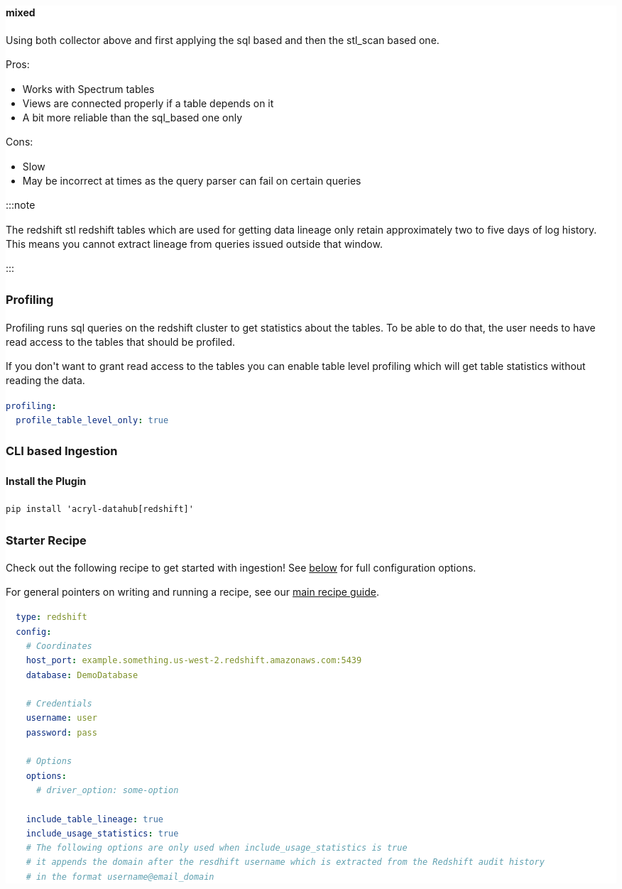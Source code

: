 #### mixed
Using both collector above and first applying the sql based and then the stl_scan based one.

Pros:
- Works with Spectrum tables
- Views are connected properly if a table depends on it
- A bit more reliable than the sql_based one only

Cons:
- Slow
- May be incorrect at times as the query parser can fail on certain queries

:::note

The redshift stl redshift tables which are used for getting data lineage only retain approximately two to five days of log history. This means you cannot extract lineage from queries issued outside that window.

:::

### Profiling
Profiling runs sql queries on the redshift cluster to get statistics about the tables. To be able to do that, the user needs to have read access to the tables that should be profiled.

If you don't want to grant read access to the tables you can enable table level profiling which will get table statistics without reading the data.
```yaml
profiling:
  profile_table_level_only: true
```


### CLI based Ingestion

#### Install the Plugin
```shell
pip install 'acryl-datahub[redshift]'
```

### Starter Recipe
Check out the following recipe to get started with ingestion! See [below](#config-details) for full configuration options.


For general pointers on writing and running a recipe, see our [main recipe guide](../../../../metadata-ingestion/README.md#recipes).
```yaml
  type: redshift
  config:
    # Coordinates
    host_port: example.something.us-west-2.redshift.amazonaws.com:5439
    database: DemoDatabase

    # Credentials
    username: user
    password: pass

    # Options
    options:
      # driver_option: some-option

    include_table_lineage: true
    include_usage_statistics: true
    # The following options are only used when include_usage_statistics is true
    # it appends the domain after the resdhift username which is extracted from the Redshift audit history
    # in the format username@email_domain
```